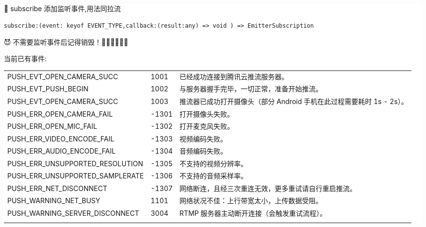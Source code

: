 🔨 subscribe 添加监听事件,用法同拉流

```
subscribe:(event: keyof EVENT_TYPE,callback:(result:any) => void ) => EmitterSubscription
```

😈 不需要监听事件后记得销毁！🔆🍟🍔🍉🍖🍔

当前已有事件:

|                                 |       |                                                                       |
| ------------------------------- | ----- | --------------------------------------------------------------------- |
| PUSH_EVT_OPEN_CAMERA_SUCC       | 1001  | 已经成功连接到腾讯云推流服务器。                                      |
| PUSH_EVT_PUSH_BEGIN             | 1002  | 与服务器握手完毕，一切正常，准备开始推流。                            |
| PUSH_EVT_OPEN_CAMERA_SUCC       | 1003  | 推流器已成功打开摄像头（部分 Android 手机在此过程需要耗时 1s - 2s）。 |
| PUSH_ERR_OPEN_CAMERA_FAIL       | -1301 | 打开摄像头失败。                                                      |
| PUSH_ERR_OPEN_MIC_FAIL          | -1302 | 打开麦克风失败。                                                      |
| PUSH_ERR_VIDEO_ENCODE_FAIL      | -1303 | 视频编码失败。                                                        |
| PUSH_ERR_AUDIO_ENCODE_FAIL      | -1304 | 音频编码失败。                                                        |
| PUSH_ERR_UNSUPPORTED_RESOLUTION | -1305 | 不支持的视频分辨率。                                                  |
| PUSH_ERR_UNSUPPORTED_SAMPLERATE | -1306 | 不支持的音频采样率。                                                  |
| PUSH_ERR_NET_DISCONNECT         | -1307 | 网络断连，且经三次重连无效，更多重试请自行重启推流。                  |
| PUSH_WARNING_NET_BUSY           | 1101  | 网络状况不佳：上行带宽太小，上传数据受阻。                            |
| PUSH_WARNING_SERVER_DISCONNECT  | 3004  | RTMP 服务器主动断开连接（会触发重试流程）。                           |
|                                 |       |                                                                       |

